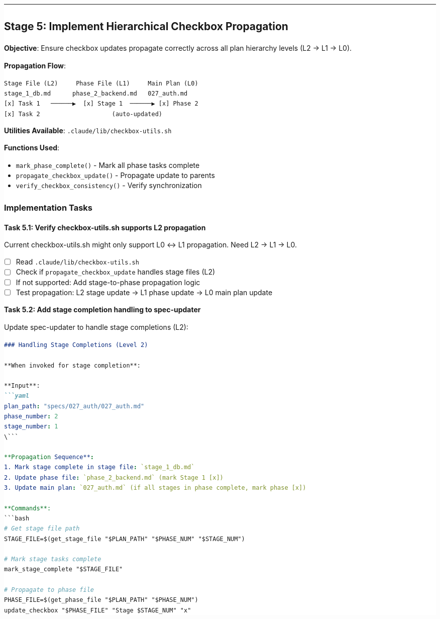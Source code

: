```bash
```

---

## Stage 5: Implement Hierarchical Checkbox Propagation

**Objective**: Ensure checkbox updates propagate correctly across all plan hierarchy levels (L2 → L1 → L0).

**Propagation Flow**:
```
Stage File (L2)     Phase File (L1)     Main Plan (L0)
stage_1_db.md      phase_2_backend.md   027_auth.md
[x] Task 1   ──────▶  [x] Stage 1  ──────▶ [x] Phase 2
[x] Task 2                    (auto-updated)
```

**Utilities Available**: `.claude/lib/checkbox-utils.sh`

**Functions Used**:
- `mark_phase_complete()` - Mark all phase tasks complete
- `propagate_checkbox_update()` - Propagate update to parents
- `verify_checkbox_consistency()` - Verify synchronization

### Implementation Tasks

**Task 5.1: Verify checkbox-utils.sh supports L2 propagation**

Current checkbox-utils.sh might only support L0 ↔ L1 propagation. Need L2 → L1 → L0.

- [ ] Read `.claude/lib/checkbox-utils.sh`
- [ ] Check if `propagate_checkbox_update` handles stage files (L2)
- [ ] If not supported: Add stage-to-phase propagation logic
- [ ] Test propagation: L2 stage update → L1 phase update → L0 main plan update

**Task 5.2: Add stage completion handling to spec-updater**

Update spec-updater to handle stage completions (L2):

```markdown
### Handling Stage Completions (Level 2)

**When invoked for stage completion**:

**Input**:
```yaml
plan_path: "specs/027_auth/027_auth.md"
phase_number: 2
stage_number: 1
\```

**Propagation Sequence**:
1. Mark stage complete in stage file: `stage_1_db.md`
2. Update phase file: `phase_2_backend.md` (mark Stage 1 [x])
3. Update main plan: `027_auth.md` (if all stages in phase complete, mark phase [x])

**Commands**:
```bash
# Get stage file path
STAGE_FILE=$(get_stage_file "$PLAN_PATH" "$PHASE_NUM" "$STAGE_NUM")

# Mark stage tasks complete
mark_stage_complete "$STAGE_FILE"

# Propagate to phase file
PHASE_FILE=$(get_phase_file "$PLAN_PATH" "$PHASE_NUM")
update_checkbox "$PHASE_FILE" "Stage $STAGE_NUM" "x"

```